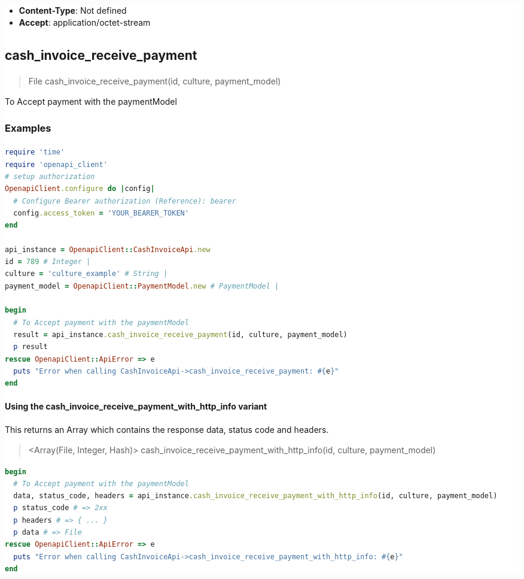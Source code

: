 - **Content-Type**: Not defined
- **Accept**: application/octet-stream


## cash_invoice_receive_payment

> File cash_invoice_receive_payment(id, culture, payment_model)

To Accept payment with the paymentModel

### Examples

```ruby
require 'time'
require 'openapi_client'
# setup authorization
OpenapiClient.configure do |config|
  # Configure Bearer authorization (Reference): bearer
  config.access_token = 'YOUR_BEARER_TOKEN'
end

api_instance = OpenapiClient::CashInvoiceApi.new
id = 789 # Integer | 
culture = 'culture_example' # String | 
payment_model = OpenapiClient::PaymentModel.new # PaymentModel | 

begin
  # To Accept payment with the paymentModel
  result = api_instance.cash_invoice_receive_payment(id, culture, payment_model)
  p result
rescue OpenapiClient::ApiError => e
  puts "Error when calling CashInvoiceApi->cash_invoice_receive_payment: #{e}"
end
```

#### Using the cash_invoice_receive_payment_with_http_info variant

This returns an Array which contains the response data, status code and headers.

> <Array(File, Integer, Hash)> cash_invoice_receive_payment_with_http_info(id, culture, payment_model)

```ruby
begin
  # To Accept payment with the paymentModel
  data, status_code, headers = api_instance.cash_invoice_receive_payment_with_http_info(id, culture, payment_model)
  p status_code # => 2xx
  p headers # => { ... }
  p data # => File
rescue OpenapiClient::ApiError => e
  puts "Error when calling CashInvoiceApi->cash_invoice_receive_payment_with_http_info: #{e}"
end
```
